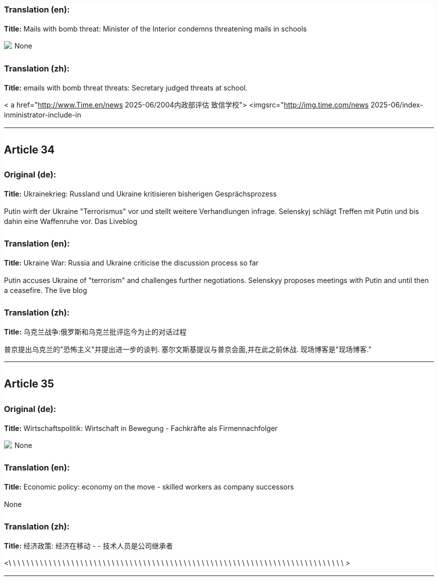 ### Translation (en):
**Title:** Mails with bomb threat: Minister of the Interior condemns threatening mails in schools

<a href="https://www.zeit.de/news/2025-06-04/innenminister-vercrimiert-drohmails-an-schulen"><img src="https://img.zeit.de/news/2025-06-04/innenminister-vercrimiert-drohmails-an-schulen-image-group/wide_148x84" style="float: left; margin-right: 5px;" /></a> None

### Translation (zh):
**Title:** emails with bomb threat threats: Secretary judged threats at school.

< a href="http://www.Time.en/news 2025-06/2004内政部评估 致信学校"> <imgsrc="http://img.time.com/news 2025-06/index-inministrator-include-in

---

## Article 34
### Original (de):
**Title:** Ukrainekrieg: Russland und Ukraine kritisieren bisherigen Gesprächsprozess

Putin wirft der Ukraine "Terrorismus" vor und stellt weitere Verhandlungen infrage. Selenskyj schlägt Treffen mit Putin und bis dahin eine Waffenruhe vor. Das Liveblog

### Translation (en):
**Title:** Ukraine War: Russia and Ukraine criticise the discussion process so far

Putin accuses Ukraine of "terrorism" and challenges further negotiations. Selenskyy proposes meetings with Putin and until then a ceasefire. The live blog

### Translation (zh):
**Title:** 乌克兰战争:俄罗斯和乌克兰批评迄今为止的对话过程

普京提出乌克兰的"恐怖主义"并提出进一步的谈判. 塞尔文斯基提议与普京会面,并在此之前休战. 现场博客是"现场博客."

---

## Article 35
### Original (de):
**Title:** Wirtschaftspolitik: Wirtschaft in Bewegung - Fachkräfte als Firmennachfolger

<a href="https://www.zeit.de/news/2025-06/04/wirtschaft-in-bewegung-fachkraefte-als-firmennachfolger"><img src="https://img.zeit.de/news/2025-06/04/wirtschaft-in-bewegung-fachkraefte-als-firmennachfolger-image-group/wide__148x84" style="float: left; margin-right: 5px;" /></a> None

### Translation (en):
**Title:** Economic policy: economy on the move - skilled workers as company successors

<a href="https://www.zeit.de/news/2025-06-04/business-in-movement-facility-as-company-successor-image-group/wide__148x84" style="float: left; margin-right: 5px;" /></a> None

### Translation (zh):
**Title:** 经济政策: 经济在移动 - - 技术人员是公司继承者

<\ \ \ \ \ \ \ \ \ \ \ \ \ \ \ \ \ \ \ \ \ \ \ \ \ \ \ \ \ \ \ \ \ \ \ \ \ \ \ \ \ \ \ \ \ \ \ \ \ \ \ \ \ \ \ \ \ \ \ \ \ \ \ \ \ \ \ \ \ \ \ \ \ \ \ >

---